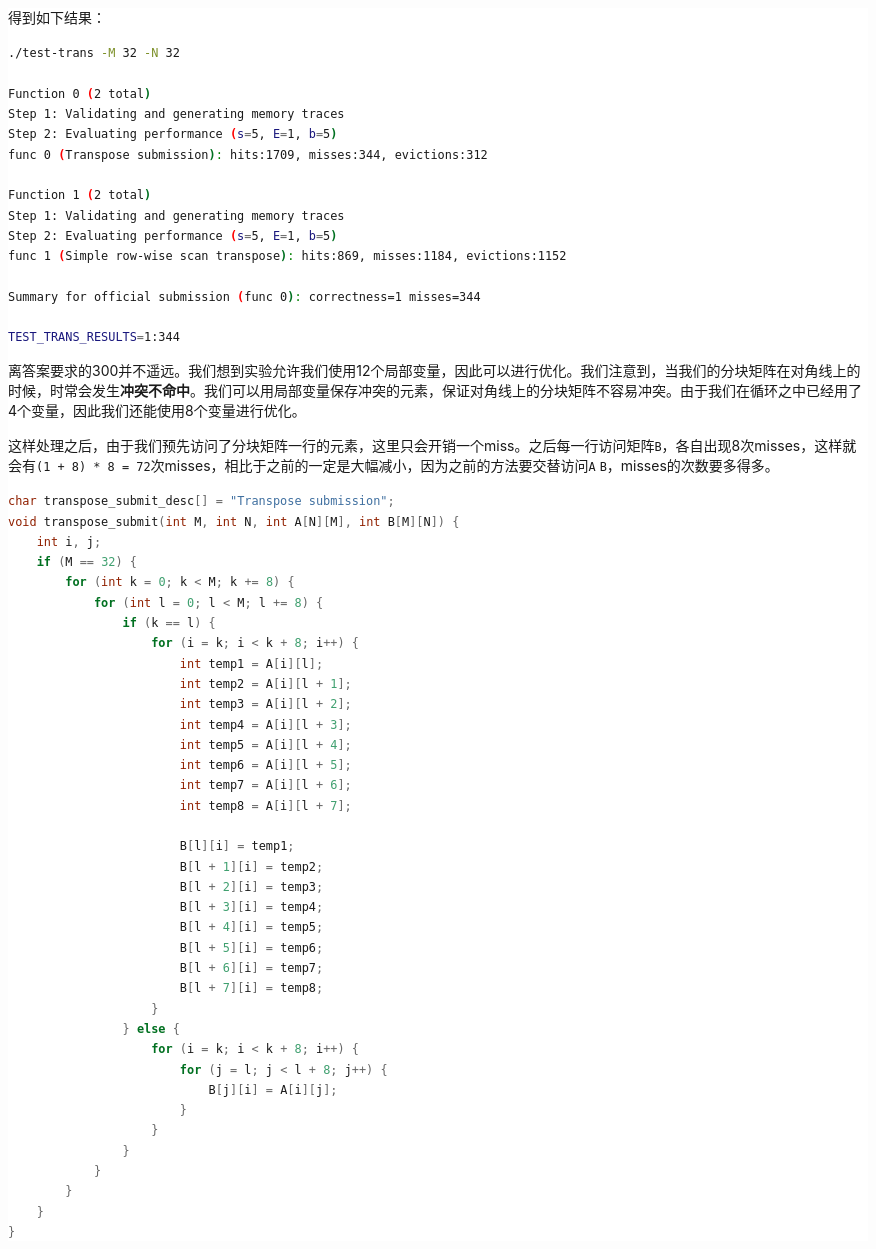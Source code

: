 得到如下结果：

```bash
./test-trans -M 32 -N 32

Function 0 (2 total)
Step 1: Validating and generating memory traces
Step 2: Evaluating performance (s=5, E=1, b=5)
func 0 (Transpose submission): hits:1709, misses:344, evictions:312

Function 1 (2 total)
Step 1: Validating and generating memory traces
Step 2: Evaluating performance (s=5, E=1, b=5)
func 1 (Simple row-wise scan transpose): hits:869, misses:1184, evictions:1152

Summary for official submission (func 0): correctness=1 misses=344

TEST_TRANS_RESULTS=1:344
```

离答案要求的300并不遥远。我们想到实验允许我们使用12个局部变量，因此可以进行优化。我们注意到，当我们的分块矩阵在对角线上的时候，时常会发生**冲突不命中**。我们可以用局部变量保存冲突的元素，保证对角线上的分块矩阵不容易冲突。由于我们在循环之中已经用了4个变量，因此我们还能使用8个变量进行优化。

这样处理之后，由于我们预先访问了分块矩阵一行的元素，这里只会开销一个miss。之后每一行访问矩阵`B`，各自出现8次misses，这样就会有`(1 + 8) * 8 = 72`次misses，相比于之前的一定是大幅减小，因为之前的方法要交替访问`A` `B`，misses的次数要多得多。

```c
char transpose_submit_desc[] = "Transpose submission";
void transpose_submit(int M, int N, int A[N][M], int B[M][N]) {
    int i, j;
    if (M == 32) {
        for (int k = 0; k < M; k += 8) {
            for (int l = 0; l < M; l += 8) {
                if (k == l) {
                    for (i = k; i < k + 8; i++) {
                        int temp1 = A[i][l];
                        int temp2 = A[i][l + 1];
                        int temp3 = A[i][l + 2];
                        int temp4 = A[i][l + 3];
                        int temp5 = A[i][l + 4];
                        int temp6 = A[i][l + 5];
                        int temp7 = A[i][l + 6];
                        int temp8 = A[i][l + 7];

                        B[l][i] = temp1;
                        B[l + 1][i] = temp2;
                        B[l + 2][i] = temp3;
                        B[l + 3][i] = temp4;
                        B[l + 4][i] = temp5;
                        B[l + 5][i] = temp6;
                        B[l + 6][i] = temp7;
                        B[l + 7][i] = temp8;
                    }
                } else {
                    for (i = k; i < k + 8; i++) {
                        for (j = l; j < l + 8; j++) {
                            B[j][i] = A[i][j];
                        }
                    }
                }
            }
        }
    }
}
```
